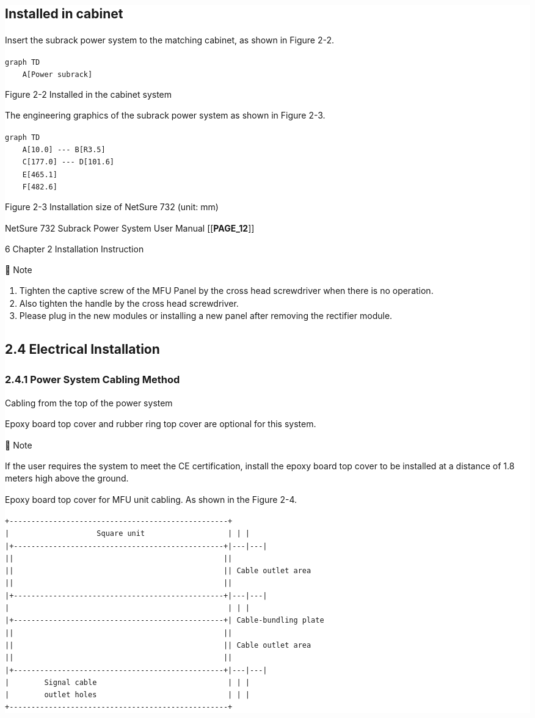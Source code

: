 ## Installed in cabinet

Insert the subrack power system to the matching cabinet, as shown in Figure 2-2.

```mermaid
graph TD
    A[Power subrack]
```

Figure 2-2 Installed in the cabinet system

The engineering graphics of the subrack power system as shown in Figure 2-3.

```mermaid
graph TD
    A[10.0] --- B[R3.5]
    C[177.0] --- D[101.6]
    E[465.1]
    F[482.6]
```

Figure 2-3 Installation size of NetSure 732 (unit: mm)

NetSure 732 Subrack Power System User Manual
[[__PAGE_12__]]


6     Chapter 2  Installation Instruction

📝 Note

1. Tighten the captive screw of the MFU Panel by the cross head screwdriver when there is no operation.
2. Also tighten the handle by the cross head screwdriver.
3. Please plug in the new modules or installing a new panel after removing the rectifier module.

## 2.4 Electrical Installation

### 2.4.1 Power System Cabling Method

Cabling from the top of the power system

Epoxy board top cover and rubber ring top cover are optional for this system.

📝 Note

If the user requires the system to meet the CE certification, install the epoxy board top cover to be installed at a distance of 1.8 meters high above the ground.

Epoxy board top cover for MFU unit cabling. As shown in the Figure 2-4.

```
+--------------------------------------------------+
|                    Square unit                   | | |
|+------------------------------------------------+|---|---|
||                                                ||
||                                                || Cable outlet area
||                                                ||
|+------------------------------------------------+|---|---|
|                                                  | | |
|+------------------------------------------------+| Cable-bundling plate
||                                                ||
||                                                || Cable outlet area
||                                                ||
|+------------------------------------------------+|---|---|
|        Signal cable                              | | |
|        outlet holes                              | | |
+--------------------------------------------------+
```
